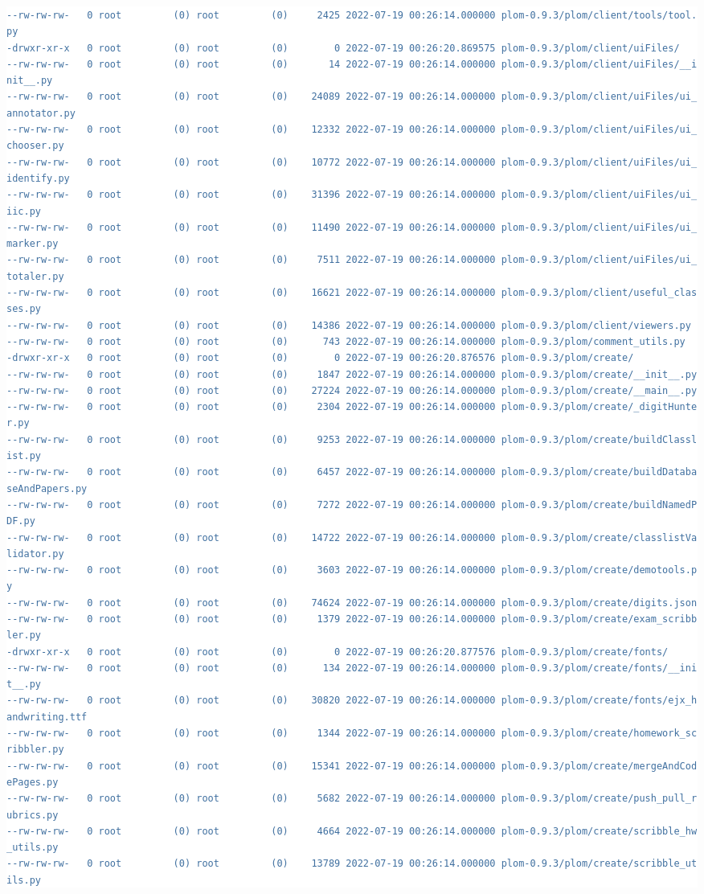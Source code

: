 ```diff
--rw-rw-rw-   0 root         (0) root         (0)     2425 2022-07-19 00:26:14.000000 plom-0.9.3/plom/client/tools/tool.py
-drwxr-xr-x   0 root         (0) root         (0)        0 2022-07-19 00:26:20.869575 plom-0.9.3/plom/client/uiFiles/
--rw-rw-rw-   0 root         (0) root         (0)       14 2022-07-19 00:26:14.000000 plom-0.9.3/plom/client/uiFiles/__init__.py
--rw-rw-rw-   0 root         (0) root         (0)    24089 2022-07-19 00:26:14.000000 plom-0.9.3/plom/client/uiFiles/ui_annotator.py
--rw-rw-rw-   0 root         (0) root         (0)    12332 2022-07-19 00:26:14.000000 plom-0.9.3/plom/client/uiFiles/ui_chooser.py
--rw-rw-rw-   0 root         (0) root         (0)    10772 2022-07-19 00:26:14.000000 plom-0.9.3/plom/client/uiFiles/ui_identify.py
--rw-rw-rw-   0 root         (0) root         (0)    31396 2022-07-19 00:26:14.000000 plom-0.9.3/plom/client/uiFiles/ui_iic.py
--rw-rw-rw-   0 root         (0) root         (0)    11490 2022-07-19 00:26:14.000000 plom-0.9.3/plom/client/uiFiles/ui_marker.py
--rw-rw-rw-   0 root         (0) root         (0)     7511 2022-07-19 00:26:14.000000 plom-0.9.3/plom/client/uiFiles/ui_totaler.py
--rw-rw-rw-   0 root         (0) root         (0)    16621 2022-07-19 00:26:14.000000 plom-0.9.3/plom/client/useful_classes.py
--rw-rw-rw-   0 root         (0) root         (0)    14386 2022-07-19 00:26:14.000000 plom-0.9.3/plom/client/viewers.py
--rw-rw-rw-   0 root         (0) root         (0)      743 2022-07-19 00:26:14.000000 plom-0.9.3/plom/comment_utils.py
-drwxr-xr-x   0 root         (0) root         (0)        0 2022-07-19 00:26:20.876576 plom-0.9.3/plom/create/
--rw-rw-rw-   0 root         (0) root         (0)     1847 2022-07-19 00:26:14.000000 plom-0.9.3/plom/create/__init__.py
--rw-rw-rw-   0 root         (0) root         (0)    27224 2022-07-19 00:26:14.000000 plom-0.9.3/plom/create/__main__.py
--rw-rw-rw-   0 root         (0) root         (0)     2304 2022-07-19 00:26:14.000000 plom-0.9.3/plom/create/_digitHunter.py
--rw-rw-rw-   0 root         (0) root         (0)     9253 2022-07-19 00:26:14.000000 plom-0.9.3/plom/create/buildClasslist.py
--rw-rw-rw-   0 root         (0) root         (0)     6457 2022-07-19 00:26:14.000000 plom-0.9.3/plom/create/buildDatabaseAndPapers.py
--rw-rw-rw-   0 root         (0) root         (0)     7272 2022-07-19 00:26:14.000000 plom-0.9.3/plom/create/buildNamedPDF.py
--rw-rw-rw-   0 root         (0) root         (0)    14722 2022-07-19 00:26:14.000000 plom-0.9.3/plom/create/classlistValidator.py
--rw-rw-rw-   0 root         (0) root         (0)     3603 2022-07-19 00:26:14.000000 plom-0.9.3/plom/create/demotools.py
--rw-rw-rw-   0 root         (0) root         (0)    74624 2022-07-19 00:26:14.000000 plom-0.9.3/plom/create/digits.json
--rw-rw-rw-   0 root         (0) root         (0)     1379 2022-07-19 00:26:14.000000 plom-0.9.3/plom/create/exam_scribbler.py
-drwxr-xr-x   0 root         (0) root         (0)        0 2022-07-19 00:26:20.877576 plom-0.9.3/plom/create/fonts/
--rw-rw-rw-   0 root         (0) root         (0)      134 2022-07-19 00:26:14.000000 plom-0.9.3/plom/create/fonts/__init__.py
--rw-rw-rw-   0 root         (0) root         (0)    30820 2022-07-19 00:26:14.000000 plom-0.9.3/plom/create/fonts/ejx_handwriting.ttf
--rw-rw-rw-   0 root         (0) root         (0)     1344 2022-07-19 00:26:14.000000 plom-0.9.3/plom/create/homework_scribbler.py
--rw-rw-rw-   0 root         (0) root         (0)    15341 2022-07-19 00:26:14.000000 plom-0.9.3/plom/create/mergeAndCodePages.py
--rw-rw-rw-   0 root         (0) root         (0)     5682 2022-07-19 00:26:14.000000 plom-0.9.3/plom/create/push_pull_rubrics.py
--rw-rw-rw-   0 root         (0) root         (0)     4664 2022-07-19 00:26:14.000000 plom-0.9.3/plom/create/scribble_hw_utils.py
--rw-rw-rw-   0 root         (0) root         (0)    13789 2022-07-19 00:26:14.000000 plom-0.9.3/plom/create/scribble_utils.py
```